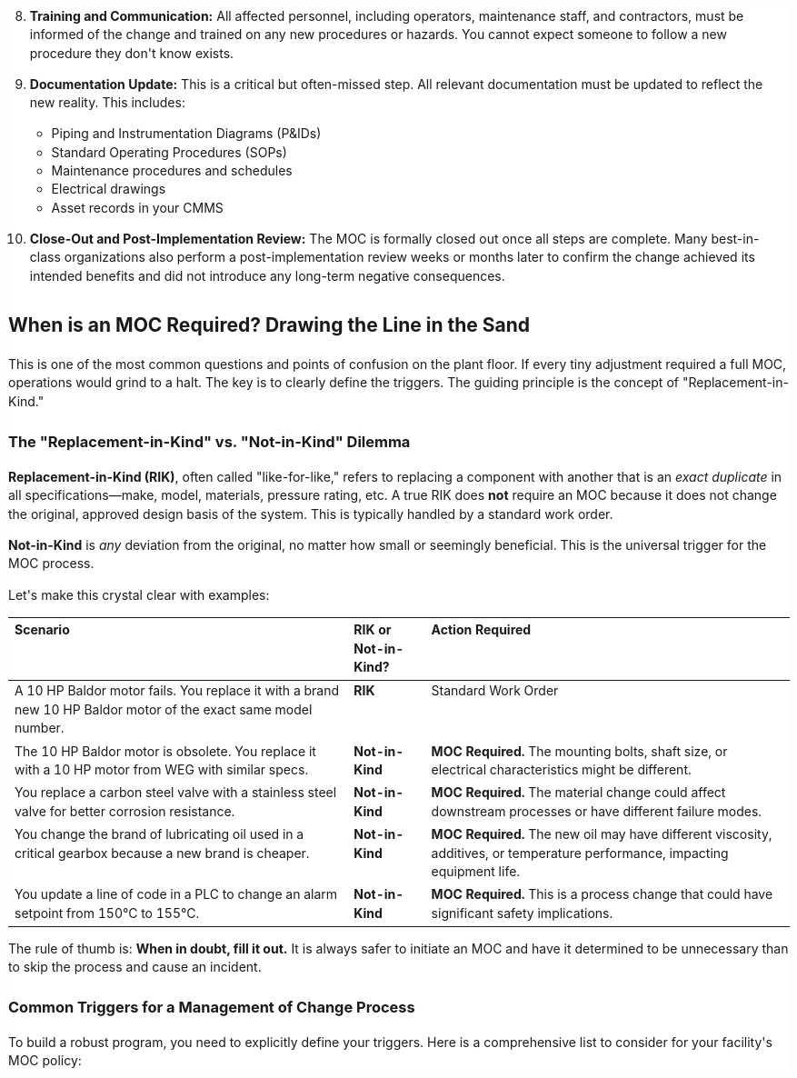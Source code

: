 8.  **Training and Communication:** All affected personnel, including operators, maintenance staff, and contractors, must be informed of the change and trained on any new procedures or hazards. You cannot expect someone to follow a new procedure they don't know exists.

9.  **Documentation Update:** This is a critical but often-missed step. All relevant documentation must be updated to reflect the new reality. This includes:
    *   Piping and Instrumentation Diagrams (P&IDs)
    *   Standard Operating Procedures (SOPs)
    *   Maintenance procedures and schedules
    *   Electrical drawings
    *   Asset records in your CMMS

10. **Close-Out and Post-Implementation Review:** The MOC is formally closed out once all steps are complete. Many best-in-class organizations also perform a post-implementation review weeks or months later to confirm the change achieved its intended benefits and did not introduce any long-term negative consequences.

## When is an MOC Required? Drawing the Line in the Sand

This is one of the most common questions and points of confusion on the plant floor. If every tiny adjustment required a full MOC, operations would grind to a halt. The key is to clearly define the triggers. The guiding principle is the concept of "Replacement-in-Kind."

### The "Replacement-in-Kind" vs. "Not-in-Kind" Dilemma

**Replacement-in-Kind (RIK)**, often called "like-for-like," refers to replacing a component with another that is an *exact duplicate* in all specifications—make, model, materials, pressure rating, etc. A true RIK does **not** require an MOC because it does not change the original, approved design basis of the system. This is typically handled by a standard work order.

**Not-in-Kind** is *any* deviation from the original, no matter how small or seemingly beneficial. This is the universal trigger for the MOC process.

Let's make this crystal clear with examples:

| Scenario | RIK or Not-in-Kind? | Action Required |
| :--- | :--- | :--- |
| A 10 HP Baldor motor fails. You replace it with a brand new 10 HP Baldor motor of the exact same model number. | **RIK** | Standard Work Order |
| The 10 HP Baldor motor is obsolete. You replace it with a 10 HP motor from WEG with similar specs. | **Not-in-Kind** | **MOC Required.** The mounting bolts, shaft size, or electrical characteristics might be different. |
| You replace a carbon steel valve with a stainless steel valve for better corrosion resistance. | **Not-in-Kind** | **MOC Required.** The material change could affect downstream processes or have different failure modes. |
| You change the brand of lubricating oil used in a critical gearbox because a new brand is cheaper. | **Not-in-Kind** | **MOC Required.** The new oil may have different viscosity, additives, or temperature performance, impacting equipment life. |
| You update a line of code in a PLC to change an alarm setpoint from 150°C to 155°C. | **Not-in-Kind** | **MOC Required.** This is a process change that could have significant safety implications. |

The rule of thumb is: **When in doubt, fill it out.** It is always safer to initiate an MOC and have it determined to be unnecessary than to skip the process and cause an incident.

### Common Triggers for a Management of Change Process

To build a robust program, you need to explicitly define your triggers. Here is a comprehensive list to consider for your facility's MOC policy:
